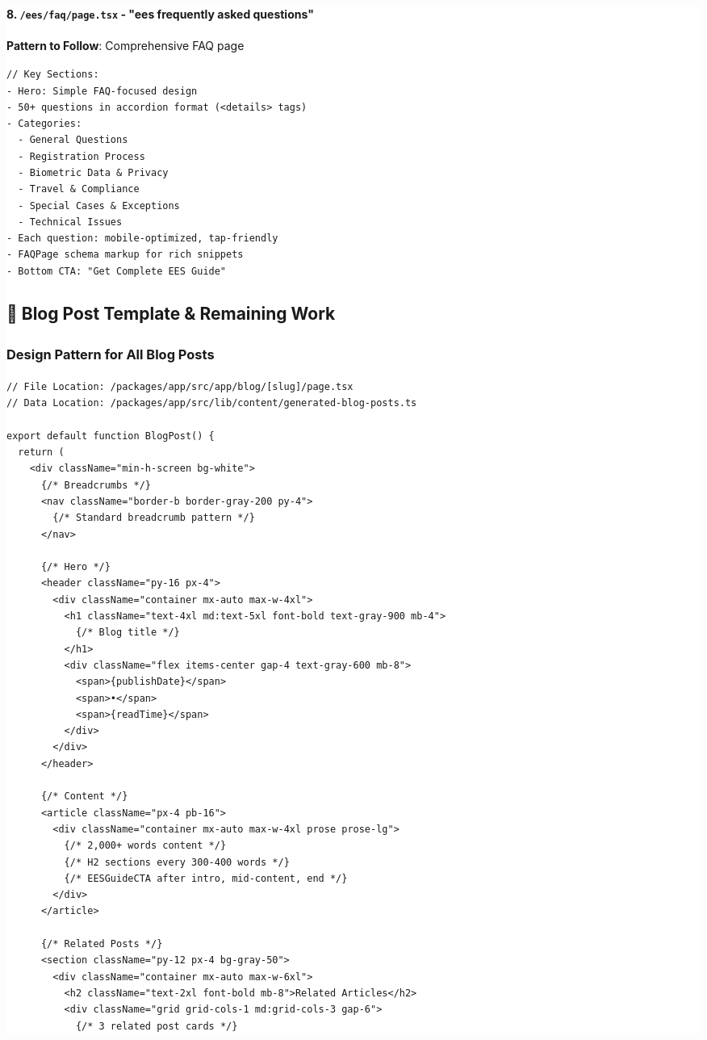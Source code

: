 #### 8. `/ees/faq/page.tsx` - "ees frequently asked questions"
**Pattern to Follow**: Comprehensive FAQ page
```tsx
// Key Sections:
- Hero: Simple FAQ-focused design
- 50+ questions in accordion format (<details> tags)
- Categories:
  - General Questions
  - Registration Process
  - Biometric Data & Privacy
  - Travel & Compliance
  - Special Cases & Exceptions
  - Technical Issues
- Each question: mobile-optimized, tap-friendly
- FAQPage schema markup for rich snippets
- Bottom CTA: "Get Complete EES Guide"
```

## 📝 Blog Post Template & Remaining Work

### Design Pattern for All Blog Posts
```tsx
// File Location: /packages/app/src/app/blog/[slug]/page.tsx
// Data Location: /packages/app/src/lib/content/generated-blog-posts.ts

export default function BlogPost() {
  return (
    <div className="min-h-screen bg-white">
      {/* Breadcrumbs */}
      <nav className="border-b border-gray-200 py-4">
        {/* Standard breadcrumb pattern */}
      </nav>

      {/* Hero */}
      <header className="py-16 px-4">
        <div className="container mx-auto max-w-4xl">
          <h1 className="text-4xl md:text-5xl font-bold text-gray-900 mb-4">
            {/* Blog title */}
          </h1>
          <div className="flex items-center gap-4 text-gray-600 mb-8">
            <span>{publishDate}</span>
            <span>•</span>
            <span>{readTime}</span>
          </div>
        </div>
      </header>

      {/* Content */}
      <article className="px-4 pb-16">
        <div className="container mx-auto max-w-4xl prose prose-lg">
          {/* 2,000+ words content */}
          {/* H2 sections every 300-400 words */}
          {/* EESGuideCTA after intro, mid-content, end */}
        </div>
      </article>

      {/* Related Posts */}
      <section className="py-12 px-4 bg-gray-50">
        <div className="container mx-auto max-w-6xl">
          <h2 className="text-2xl font-bold mb-8">Related Articles</h2>
          <div className="grid grid-cols-1 md:grid-cols-3 gap-6">
            {/* 3 related post cards */}
```